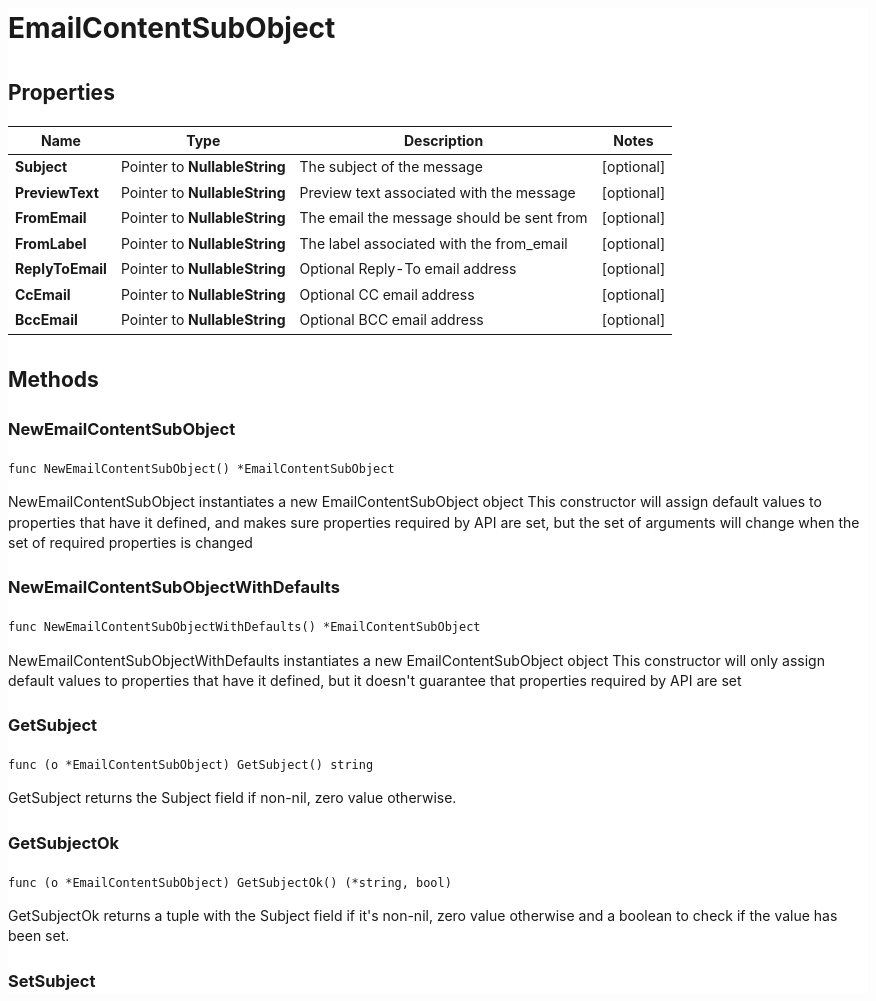 # EmailContentSubObject

## Properties

Name | Type | Description | Notes
------------ | ------------- | ------------- | -------------
**Subject** | Pointer to **NullableString** | The subject of the message | [optional] 
**PreviewText** | Pointer to **NullableString** | Preview text associated with the message | [optional] 
**FromEmail** | Pointer to **NullableString** | The email the message should be sent from | [optional] 
**FromLabel** | Pointer to **NullableString** | The label associated with the from_email | [optional] 
**ReplyToEmail** | Pointer to **NullableString** | Optional Reply-To email address | [optional] 
**CcEmail** | Pointer to **NullableString** | Optional CC email address | [optional] 
**BccEmail** | Pointer to **NullableString** | Optional BCC email address | [optional] 

## Methods

### NewEmailContentSubObject

`func NewEmailContentSubObject() *EmailContentSubObject`

NewEmailContentSubObject instantiates a new EmailContentSubObject object
This constructor will assign default values to properties that have it defined,
and makes sure properties required by API are set, but the set of arguments
will change when the set of required properties is changed

### NewEmailContentSubObjectWithDefaults

`func NewEmailContentSubObjectWithDefaults() *EmailContentSubObject`

NewEmailContentSubObjectWithDefaults instantiates a new EmailContentSubObject object
This constructor will only assign default values to properties that have it defined,
but it doesn't guarantee that properties required by API are set

### GetSubject

`func (o *EmailContentSubObject) GetSubject() string`

GetSubject returns the Subject field if non-nil, zero value otherwise.

### GetSubjectOk

`func (o *EmailContentSubObject) GetSubjectOk() (*string, bool)`

GetSubjectOk returns a tuple with the Subject field if it's non-nil, zero value otherwise
and a boolean to check if the value has been set.

### SetSubject
